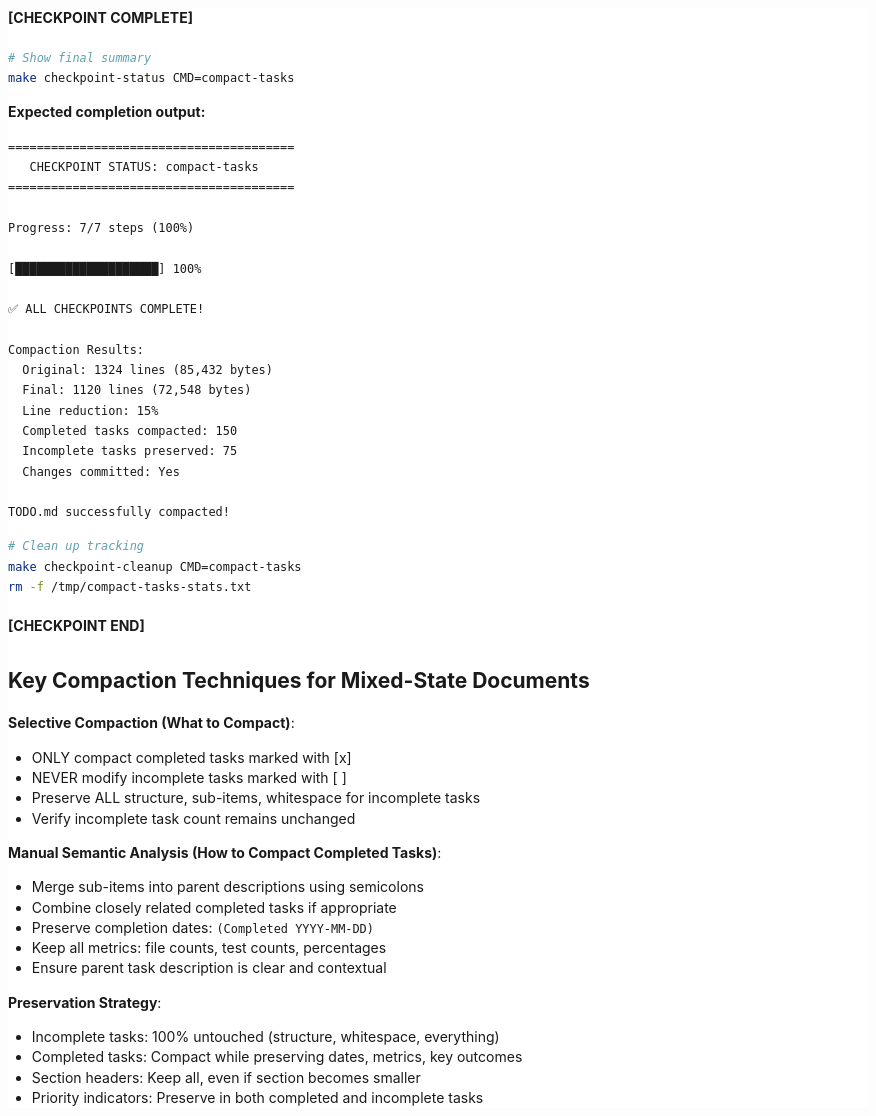 #### [CHECKPOINT COMPLETE]
```bash
# Show final summary
make checkpoint-status CMD=compact-tasks
```

**Expected completion output:**
```
========================================
   CHECKPOINT STATUS: compact-tasks
========================================

Progress: 7/7 steps (100%)

[████████████████████] 100%

✅ ALL CHECKPOINTS COMPLETE!

Compaction Results:
  Original: 1324 lines (85,432 bytes)
  Final: 1120 lines (72,548 bytes)
  Line reduction: 15%
  Completed tasks compacted: 150
  Incomplete tasks preserved: 75
  Changes committed: Yes

TODO.md successfully compacted!
```

```bash
# Clean up tracking
make checkpoint-cleanup CMD=compact-tasks
rm -f /tmp/compact-tasks-stats.txt
```

#### [CHECKPOINT END]

## Key Compaction Techniques for Mixed-State Documents

**Selective Compaction (What to Compact)**:
- ONLY compact completed tasks marked with [x]
- NEVER modify incomplete tasks marked with [ ]
- Preserve ALL structure, sub-items, whitespace for incomplete tasks
- Verify incomplete task count remains unchanged

**Manual Semantic Analysis (How to Compact Completed Tasks)**:
- Merge sub-items into parent descriptions using semicolons
- Combine closely related completed tasks if appropriate
- Preserve completion dates: `(Completed YYYY-MM-DD)`
- Keep all metrics: file counts, test counts, percentages
- Ensure parent task description is clear and contextual

**Preservation Strategy**:
- Incomplete tasks: 100% untouched (structure, whitespace, everything)
- Completed tasks: Compact while preserving dates, metrics, key outcomes
- Section headers: Keep all, even if section becomes smaller
- Priority indicators: Preserve in both completed and incomplete tasks
